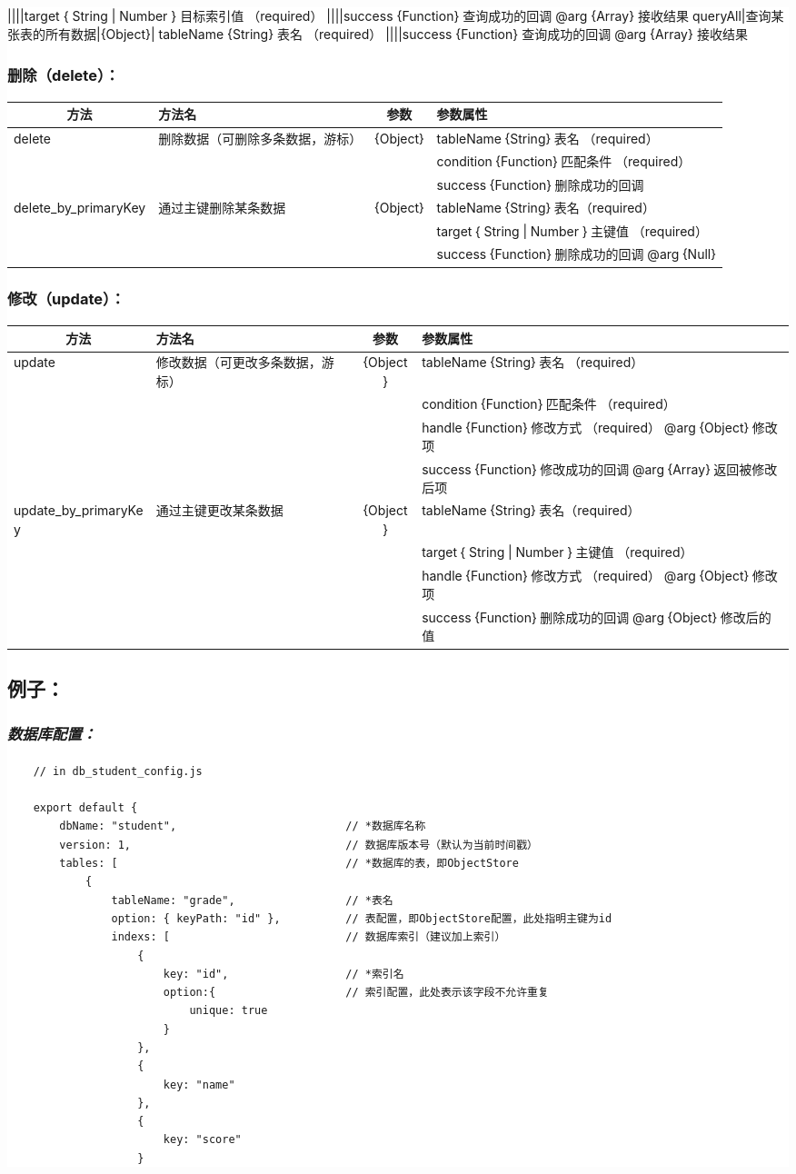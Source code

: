||||target { String \| Number } 目标索引值 （required）
||||success {Function} 查询成功的回调 @arg {Array} 接收结果
queryAll|查询某张表的所有数据|{Object}| tableName {String} 表名 （required）
||||success {Function} 查询成功的回调 @arg {Array} 接收结果

### 删除（delete）：
方法|方法名|参数|参数属性
--|:--|:--:|:--
delete|删除数据（可删除多条数据，游标）|{Object}|tableName {String} 表名 （required）
||||condition {Function} 匹配条件 （required）
||||success {Function} 删除成功的回调
delete_by_primaryKey|通过主键删除某条数据|{Object}|tableName {String} 表名（required）
||||target { String \| Number } 主键值 （required）
||||success {Function} 删除成功的回调 @arg {Null}


### 修改（update）：
方法|方法名|参数|参数属性
--|:--|:--:|:--
update|修改数据（可更改多条数据，游标）|{Object}|tableName {String} 表名 （required）
||||condition {Function} 匹配条件 （required）
||||handle {Function} 修改方式 （required） @arg {Object} 修改项
||||success {Function} 修改成功的回调 @arg {Array} 返回被修改后项
update_by_primaryKey|通过主键更改某条数据|{Object}|tableName {String} 表名（required）
||||target { String \| Number } 主键值 （required）
||||handle {Function} 修改方式 （required） @arg {Object} 修改项
||||success {Function} 删除成功的回调 @arg {Object} 修改后的值

## 例子：

### _数据库配置：_
```
    // in db_student_config.js

    export default {
        dbName: "student",                          // *数据库名称
        version: 1,                                 // 数据库版本号（默认为当前时间戳）
        tables: [                                   // *数据库的表，即ObjectStore
            {
                tableName: "grade",                 // *表名
                option: { keyPath: "id" },          // 表配置，即ObjectStore配置，此处指明主键为id
                indexs: [                           // 数据库索引（建议加上索引）
                    {
                        key: "id",                  // *索引名
                        option:{                    // 索引配置，此处表示该字段不允许重复
                            unique: true
                        }
                    },
                    {
                        key: "name"
                    },
                    {
                        key: "score"
                    }
```